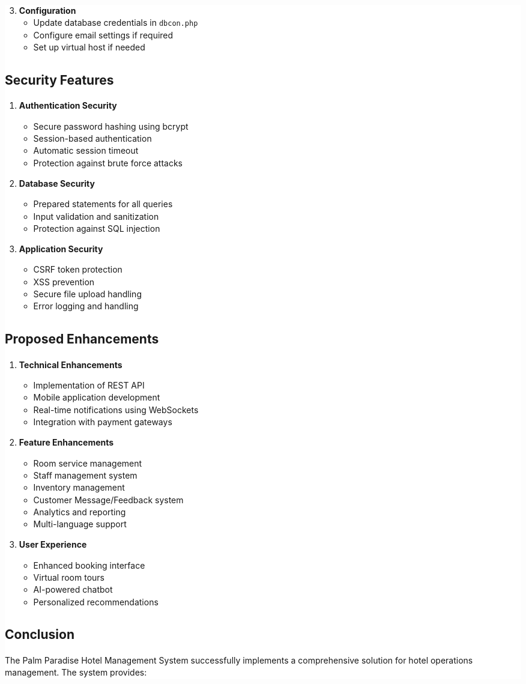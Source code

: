 3. **Configuration**
   - Update database credentials in `dbcon.php`
   - Configure email settings if required
   - Set up virtual host if needed

## Security Features

1. **Authentication Security**

   - Secure password hashing using bcrypt
   - Session-based authentication
   - Automatic session timeout
   - Protection against brute force attacks

2. **Database Security**

   - Prepared statements for all queries
   - Input validation and sanitization
   - Protection against SQL injection

3. **Application Security**
   - CSRF token protection
   - XSS prevention
   - Secure file upload handling
   - Error logging and handling

## Proposed Enhancements

1. **Technical Enhancements**

   - Implementation of REST API
   - Mobile application development
   - Real-time notifications using WebSockets
   - Integration with payment gateways

2. **Feature Enhancements**

   - Room service management
   - Staff management system
   - Inventory management
   - Customer Message/Feedback system
   - Analytics and reporting
   - Multi-language support

3. **User Experience**
   - Enhanced booking interface
   - Virtual room tours
   - AI-powered chatbot
   - Personalized recommendations

## Conclusion

The Palm Paradise Hotel Management System successfully implements a comprehensive solution for hotel operations management. The system provides:
